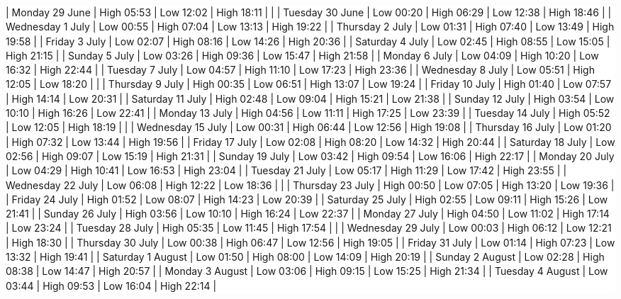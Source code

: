 | Monday 29 June | High 05:53 | Low 12:02 | High 18:11 |  | 
| Tuesday 30 June | Low 00:20 | High 06:29 | Low 12:38 | High 18:46 | 
| Wednesday 1 July | Low 00:55 | High 07:04 | Low 13:13 | High 19:22 | 
| Thursday 2 July | Low 01:31 | High 07:40 | Low 13:49 | High 19:58 | 
| Friday 3 July | Low 02:07 | High 08:16 | Low 14:26 | High 20:36 | 
| Saturday 4 July | Low 02:45 | High 08:55 | Low 15:05 | High 21:15 | 
| Sunday 5 July | Low 03:26 | High 09:36 | Low 15:47 | High 21:58 | 
| Monday 6 July | Low 04:09 | High 10:20 | Low 16:32 | High 22:44 | 
| Tuesday 7 July | Low 04:57 | High 11:10 | Low 17:23 | High 23:36 | 
| Wednesday 8 July | Low 05:51 | High 12:05 | Low 18:20 |  | 
| Thursday 9 July | High 00:35 | Low 06:51 | High 13:07 | Low 19:24 | 
| Friday 10 July | High 01:40 | Low 07:57 | High 14:14 | Low 20:31 | 
| Saturday 11 July | High 02:48 | Low 09:04 | High 15:21 | Low 21:38 | 
| Sunday 12 July | High 03:54 | Low 10:10 | High 16:26 | Low 22:41 | 
| Monday 13 July | High 04:56 | Low 11:11 | High 17:25 | Low 23:39 | 
| Tuesday 14 July | High 05:52 | Low 12:05 | High 18:19 |  | 
| Wednesday 15 July | Low 00:31 | High 06:44 | Low 12:56 | High 19:08 | 
| Thursday 16 July | Low 01:20 | High 07:32 | Low 13:44 | High 19:56 | 
| Friday 17 July | Low 02:08 | High 08:20 | Low 14:32 | High 20:44 | 
| Saturday 18 July | Low 02:56 | High 09:07 | Low 15:19 | High 21:31 | 
| Sunday 19 July | Low 03:42 | High 09:54 | Low 16:06 | High 22:17 | 
| Monday 20 July | Low 04:29 | High 10:41 | Low 16:53 | High 23:04 | 
| Tuesday 21 July | Low 05:17 | High 11:29 | Low 17:42 | High 23:55 | 
| Wednesday 22 July | Low 06:08 | High 12:22 | Low 18:36 |  | 
| Thursday 23 July | High 00:50 | Low 07:05 | High 13:20 | Low 19:36 | 
| Friday 24 July | High 01:52 | Low 08:07 | High 14:23 | Low 20:39 | 
| Saturday 25 July | High 02:55 | Low 09:11 | High 15:26 | Low 21:41 | 
| Sunday 26 July | High 03:56 | Low 10:10 | High 16:24 | Low 22:37 | 
| Monday 27 July | High 04:50 | Low 11:02 | High 17:14 | Low 23:24 | 
| Tuesday 28 July | High 05:35 | Low 11:45 | High 17:54 |  | 
| Wednesday 29 July | Low 00:03 | High 06:12 | Low 12:21 | High 18:30 | 
| Thursday 30 July | Low 00:38 | High 06:47 | Low 12:56 | High 19:05 | 
| Friday 31 July | Low 01:14 | High 07:23 | Low 13:32 | High 19:41 | 
| Saturday 1 August | Low 01:50 | High 08:00 | Low 14:09 | High 20:19 | 
| Sunday 2 August | Low 02:28 | High 08:38 | Low 14:47 | High 20:57 | 
| Monday 3 August | Low 03:06 | High 09:15 | Low 15:25 | High 21:34 | 
| Tuesday 4 August | Low 03:44 | High 09:53 | Low 16:04 | High 22:14 | 